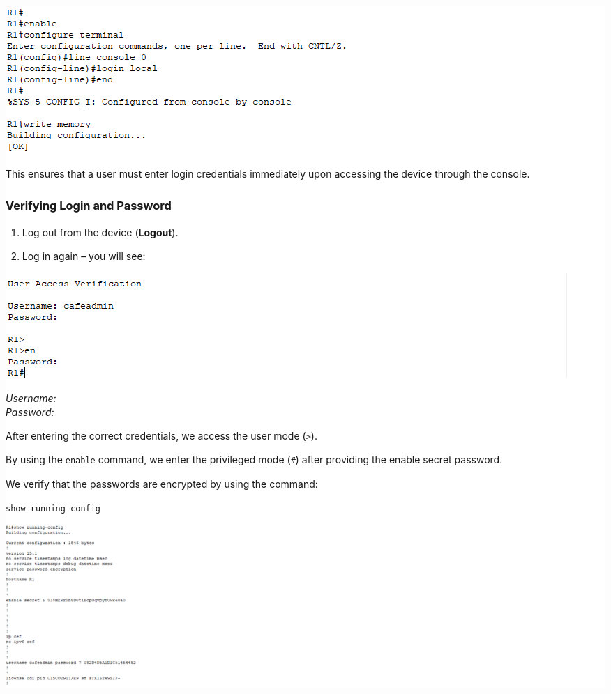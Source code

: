 ![](00-images/login-local202508091147581.png)

This ensures that a user must enter login credentials immediately upon accessing the device through the console.

### Verifying Login and Password

1. Log out from the device (**Logout**).
    
2. Log in again – you will see:

![](00-images/login-passwordimage%20202508091152181.png)

_Username:_  
_Password:_

After entering the correct credentials, we access the user mode (`>`).

By using the `enable` command, we enter the privileged mode (`#`) after providing the enable secret password.

We verify that the passwords are encrypted by using the command:

```
show running-config
```
![](00-images/diagnostic-password202508091159061.png)
